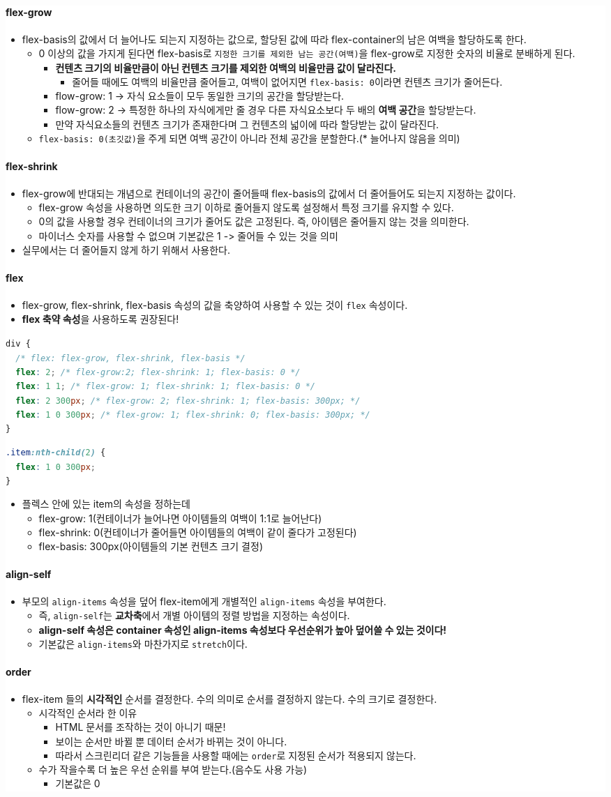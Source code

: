 #### flex-grow

- flex-basis의 값에서 더 늘어나도 되는지 지정하는 값으로, 할당된 값에 따라 flex-container의 남은 여백을 할당하도록 한다.
  - 0 이상의 값을 가지게 된다면 flex-basis로 `지정한 크기를 제외한 남는 공간(여백)`을 flex-grow로 지정한 숫자의 비율로 분배하게 된다.
    - **컨텐츠 크기의 비율만큼이 아닌 컨텐츠 크기를 제외한 여백의 비율만큼 값이 달라진다.**
      - 줄어들 때에도 여백의 비율만큼 줄어들고, 여백이 없어지면 `flex-basis: 0`이라면 컨텐츠 크기가 줄어든다.
    - flow-grow: 1 -> 자식 요소들이 모두 동일한 크기의 공간을 할당받는다.
    - flow-grow: 2 -> 특정한 하나의 자식에게만 줄 경우 다른 자식요소보다 두 배의 **여백 공간**을 할당받는다.
    - 만약 자식요소들의 컨텐츠 크기가 존재한다며 그 컨텐츠의 넓이에 따라 할당받는 값이 달라진다.
  - `flex-basis: 0(초깃값)`을 주게 되면 여백 공간이 아니라 전체 공간을 분할한다.(\* 늘어나지 않음을 의미)

#### flex-shrink

- flex-grow에 반대되는 개념으로 컨테이너의 공간이 줄어들때 flex-basis의 값에서 더 줄어들어도 되는지 지정하는 값이다.
  - flex-grow 속성을 사용하면 의도한 크기 이하로 줄어들지 않도록 설정해서 특정 크기를 유지할 수 있다.
  - 0의 값을 사용할 경우 컨테이너의 크기가 줄어도 값은 고정된다. 즉, 아이템은 줄어들지 않는 것을 의미한다.
  - 마이너스 숫자를 사용할 수 없으며 기본값은 1 -> 줄어들 수 있는 것을 의미
- 실무에서는 더 줄어들지 않게 하기 위해서 사용한다.

#### flex

- flex-grow, flex-shrink, flex-basis 속성의 값을 축양하여 사용할 수 있는 것이 `flex` 속성이다.
- **flex 축약 속성**을 사용하도록 권장된다!

```css
div {
  /* flex: flex-grow, flex-shrink, flex-basis */
  flex: 2; /* flex-grow:2; flex-shrink: 1; flex-basis: 0 */
  flex: 1 1; /* flex-grow: 1; flex-shrink: 1; flex-basis: 0 */
  flex: 2 300px; /* flex-grow: 2; flex-shrink: 1; flex-basis: 300px; */
  flex: 1 0 300px; /* flex-grow: 1; flex-shrink: 0; flex-basis: 300px; */
}
```

```css
.item:nth-child(2) {
  flex: 1 0 300px;
}
```

- 플렉스 안에 있는 item의 속성을 정하는데
  - flex-grow: 1(컨테이너가 늘어나면 아이템들의 여백이 1:1로 늘어난다)
  - flex-shrink: 0(컨테이너가 줄어들면 아이템들의 여백이 같이 줄다가 고정된다)
  - flex-basis: 300px(아이템들의 기본 컨텐츠 크기 결정)

#### align-self

- 부모의 `align-items` 속성을 덮어 flex-item에게 개별적인 `align-items` 속성을 부여한다.
  - 즉, `align-self`는 **교차축**에서 개별 아이템의 정렬 방법을 지정하는 속성이다.
  - **align-self 속성은 container 속성인 align-items 속성보다 우선순위가 높아 덮어쓸 수 있는 것이다!**
  - 기본값은 `align-items`와 마찬가지로 `stretch`이다.

#### order

- flex-item 들의 **시각적인** 순서를 결정한다. 수의 의미로 순서를 결정하지 않는다. 수의 크기로 결정한다.
  - 시각적인 순서라 한 이유
    - HTML 문서를 조작하는 것이 아니기 때문!
    - 보이는 순서만 바뀔 뿐 데이터 순서가 바뀌는 것이 아니다.
    - 따라서 스크린리더 같은 기능들을 사용할 때에는 `order`로 지정된 순서가 적용되지 않는다.
  - 수가 작을수록 더 높은 우선 순위를 부여 받는다.(음수도 사용 가능)
    - 기본값은 0
